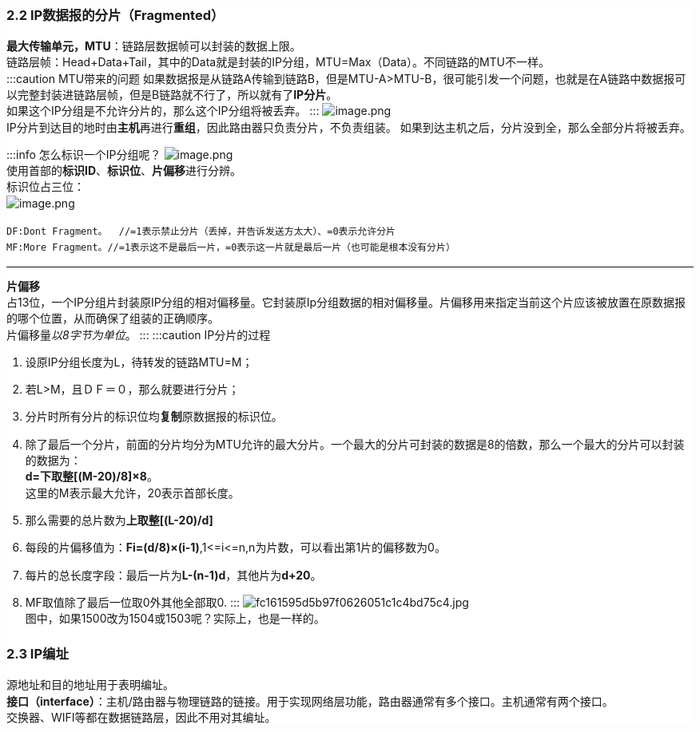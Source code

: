 ### 2.2 IP数据报的分片（Fragmented）

**最大传输单元，MTU**：链路层数据帧可以封装的数据上限。  
链路层帧：Head+Data+Tail，其中的Data就是封装的IP分组，MTU=Max（Data）。不同链路的MTU不一样。  
:::caution  MTU带来的问题
如果数据报是从链路A传输到链路B，但是MTU-A>MTU-B，很可能引发一个问题，也就是在A链路中数据报可以完整封装进链路层帧，但是B链路就不行了，所以就有了**IP分片**。  
如果这个IP分组是不允许分片的，那么这个IP分组将被丢弃。
:::
![image.png](https://jetzihan-img.oss-cn-beijing.aliyuncs.com/blog/img/006SHRs9gy1h3i7i4qtjej30il0hw43i.jpg)  
IP分片到达目的地时由**主机**再进行**重组**，因此路由器只负责分片，不负责组装。
如果到达主机之后，分片没到全，那么全部分片将被丢弃。  

:::info 怎么标识一个IP分组呢？
![image.png](https://jetzihan-img.oss-cn-beijing.aliyuncs.com/blog/img/006SHRs9gy1h3i7o9p9r5j30vx0f2q9d.jpg)  
使用首部的**标识ID**、**标识位**、**片偏移**进行分辨。  
标识位占三位：  
![image.png](https://jetzihan-img.oss-cn-beijing.aliyuncs.com/blog/img/006SHRs9gy1h3i7pfhgx2j304m04jmx2.jpg)  

```
DF:Dont Fragment。  //=1表示禁止分片（丢掉，并告诉发送方太大）、=0表示允许分片
MF:More Fragment。//=1表示这不是最后一片，=0表示这一片就是最后一片（也可能是根本没有分片）  
```

***
**片偏移**  
占13位，一个IP分组片封装原IP分组的相对偏移量。它封装原Ip分组数据的相对偏移量。片偏移用来指定当前这个片应该被放置在原数据报的哪个位置，从而确保了组装的正确顺序。  
片偏移量*以8字节为单位*。
:::
:::caution IP分片的过程

1. 设原IP分组长度为L，待转发的链路MTU=M；
2. 若L>M，且ＤＦ＝０，那么就要进行分片；　　
3. 分片时所有分片的标识位均**复制**原数据报的标识位。  
4. 除了最后一个分片，前面的分片均分为MTU允许的最大分片。一个最大的分片可封装的数据是8的倍数，那么一个最大的分片可以封装的数据为：  
**d=下取整[(M-20)/8]×8**。  
这里的M表示最大允许，20表示首部长度。

5. 那么需要的总片数为**上取整[(L-20)/d]**  
6. 每段的片偏移值为：**Fi=(d/8)×(i-1)**,1<=i<=n,n为片数，可以看出第1片的偏移数为0。  
7. 每片的总长度字段：最后一片为**L-(n-1)d**，其他片为**d+20**。  
8. MF取值除了最后一位取0外其他全部取0.
:::
![fc161595d5b97f0626051c1c4bd75c4.jpg](https://jetzihan-img.oss-cn-beijing.aliyuncs.com/blog/img/006SHRs9gy1h3i8f1mv9bj31z418ggzv.jpg)  
图中，如果1500改为1504或1503呢？实际上，也是一样的。

### 2.3 IP编址

源地址和目的地址用于表明编址。  
**接口（interface）**：主机/路由器与物理链路的链接。用于实现网络层功能，路由器通常有多个接口。主机通常有两个接口。  
交换器、WIFI等都在数据链路层，因此不用对其编址。  
